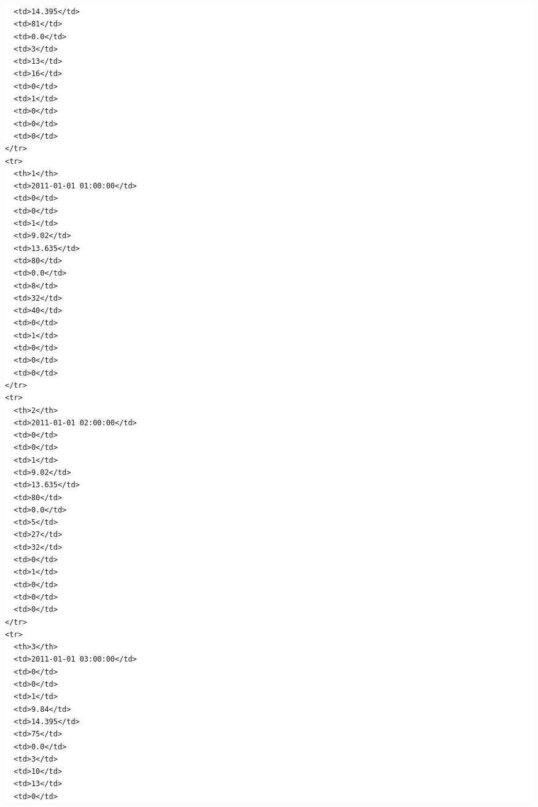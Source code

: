       <td>14.395</td>
      <td>81</td>
      <td>0.0</td>
      <td>3</td>
      <td>13</td>
      <td>16</td>
      <td>0</td>
      <td>1</td>
      <td>0</td>
      <td>0</td>
      <td>0</td>
    </tr>
    <tr>
      <th>1</th>
      <td>2011-01-01 01:00:00</td>
      <td>0</td>
      <td>0</td>
      <td>1</td>
      <td>9.02</td>
      <td>13.635</td>
      <td>80</td>
      <td>0.0</td>
      <td>8</td>
      <td>32</td>
      <td>40</td>
      <td>0</td>
      <td>1</td>
      <td>0</td>
      <td>0</td>
      <td>0</td>
    </tr>
    <tr>
      <th>2</th>
      <td>2011-01-01 02:00:00</td>
      <td>0</td>
      <td>0</td>
      <td>1</td>
      <td>9.02</td>
      <td>13.635</td>
      <td>80</td>
      <td>0.0</td>
      <td>5</td>
      <td>27</td>
      <td>32</td>
      <td>0</td>
      <td>1</td>
      <td>0</td>
      <td>0</td>
      <td>0</td>
    </tr>
    <tr>
      <th>3</th>
      <td>2011-01-01 03:00:00</td>
      <td>0</td>
      <td>0</td>
      <td>1</td>
      <td>9.84</td>
      <td>14.395</td>
      <td>75</td>
      <td>0.0</td>
      <td>3</td>
      <td>10</td>
      <td>13</td>
      <td>0</td>